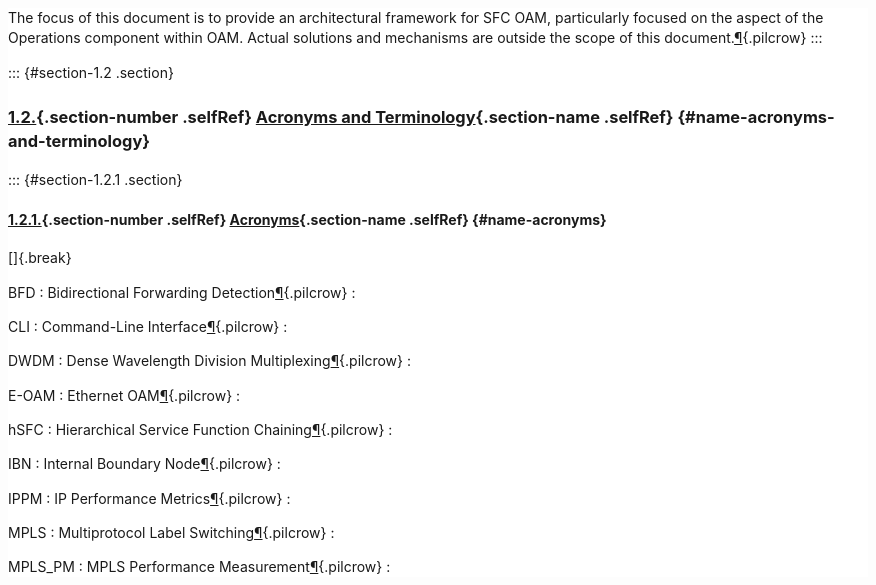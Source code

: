 The focus of this document is to provide an architectural framework for
SFC OAM, particularly focused on the aspect of the Operations component
within OAM. Actual solutions and mechanisms are outside the scope of
this document.[¶](#section-1.1-1){.pilcrow}
:::

::: {#section-1.2 .section}
### [1.2.](#section-1.2){.section-number .selfRef} [Acronyms and Terminology](#name-acronyms-and-terminology){.section-name .selfRef} {#name-acronyms-and-terminology}

::: {#section-1.2.1 .section}
#### [1.2.1.](#section-1.2.1){.section-number .selfRef} [Acronyms](#name-acronyms){.section-name .selfRef} {#name-acronyms}

[]{.break}

BFD
:   Bidirectional Forwarding Detection[¶](#section-1.2.1-1.2){.pilcrow}
:   

CLI
:   Command-Line Interface[¶](#section-1.2.1-1.4){.pilcrow}
:   

DWDM
:   Dense Wavelength Division
    Multiplexing[¶](#section-1.2.1-1.6){.pilcrow}
:   

E-OAM
:   Ethernet OAM[¶](#section-1.2.1-1.8){.pilcrow}
:   

hSFC
:   Hierarchical Service Function
    Chaining[¶](#section-1.2.1-1.10){.pilcrow}
:   

IBN
:   Internal Boundary Node[¶](#section-1.2.1-1.12){.pilcrow}
:   

IPPM
:   IP Performance Metrics[¶](#section-1.2.1-1.14){.pilcrow}
:   

MPLS
:   Multiprotocol Label Switching[¶](#section-1.2.1-1.16){.pilcrow}
:   

MPLS_PM
:   MPLS Performance Measurement[¶](#section-1.2.1-1.18){.pilcrow}
:   
